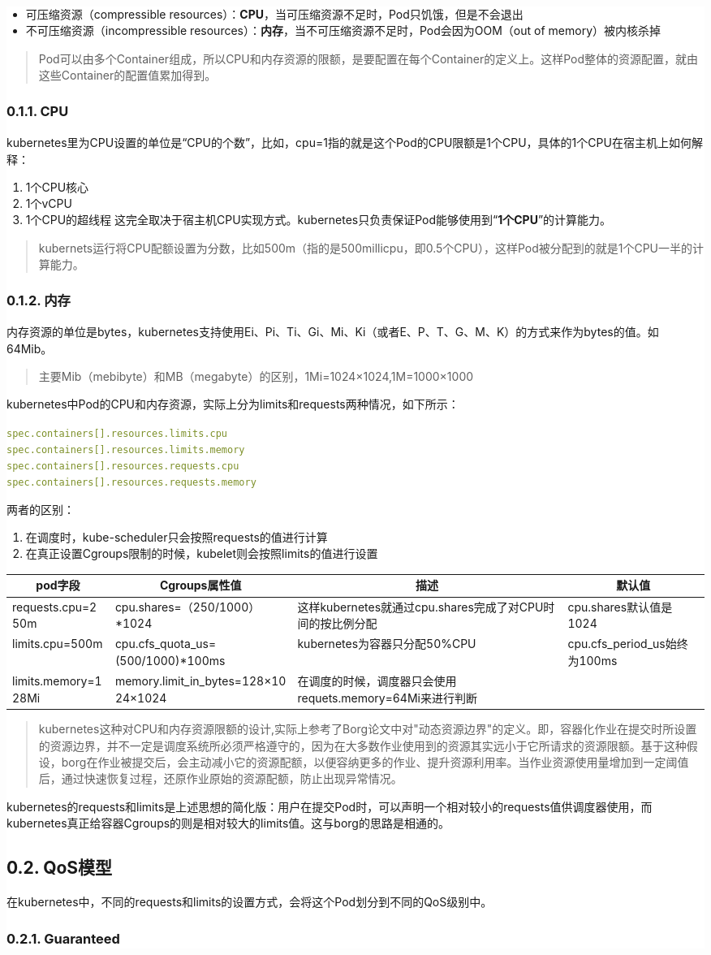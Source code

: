 - 可压缩资源（compressible resources）：**CPU**，当可压缩资源不足时，Pod只饥饿，但是不会退出
- 不可压缩资源（incompressible resources）：**内存**，当不可压缩资源不足时，Pod会因为OOM（out of memory）被内核杀掉

> Pod可以由多个Container组成，所以CPU和内存资源的限额，是要配置在每个Container的定义上。这样Pod整体的资源配置，就由这些Container的配置值累加得到。

### 0.1.1. CPU

kubernetes里为CPU设置的单位是“CPU的个数”，比如，cpu=1指的就是这个Pod的CPU限额是1个CPU，具体的1个CPU在宿主机上如何解释：

1. 1个CPU核心
2. 1个vCPU
3. 1个CPU的超线程
这完全取决于宿主机CPU实现方式。kubernetes只负责保证Pod能够使用到“**1个CPU**”的计算能力。

> kubernets运行将CPU配额设置为分数，比如500m（指的是500millicpu，即0.5个CPU），这样Pod被分配到的就是1个CPU一半的计算能力。

### 0.1.2. 内存

内存资源的单位是bytes，kubernetes支持使用Ei、Pi、Ti、Gi、Mi、Ki（或者E、P、T、G、M、K）的方式来作为bytes的值。如64Mib。

> 主要Mib（mebibyte）和MB（megabyte）的区别，1Mi=1024×1024,1M=1000×1000

kubernetes中Pod的CPU和内存资源，实际上分为limits和requests两种情况，如下所示：

```yaml
spec.containers[].resources.limits.cpu
spec.containers[].resources.limits.memory
spec.containers[].resources.requests.cpu
spec.containers[].resources.requests.memory
```

两者的区别：

1. 在调度时，kube-scheduler只会按照requests的值进行计算
2. 在真正设置Cgroups限制的时候，kubelet则会按照limits的值进行设置

|pod字段|Cgroups属性值|描述|默认值
|---|---|---|---|
|requests.cpu=250m|cpu.shares=（250/1000）*1024|这样kubernetes就通过cpu.shares完成了对CPU时间的按比例分配|cpu.shares默认值是1024|
|limits.cpu=500m|cpu.cfs_quota_us=(500/1000)*100ms|kubernetes为容器只分配50%CPU|cpu.cfs_period_us始终为100ms|
|limits.memory=128Mi|memory.limit_in_bytes=128×1024×1024|在调度的时候，调度器只会使用requets.memory=64Mi来进行判断|

> kubernetes这种对CPU和内存资源限额的设计,实际上参考了Borg论文中对"动态资源边界"的定义。即，容器化作业在提交时所设置的资源边界，并不一定是调度系统所必须严格遵守的，因为在大多数作业使用到的资源其实远小于它所请求的资源限额。基于这种假设，borg在作业被提交后，会主动减小它的资源配额，以便容纳更多的作业、提升资源利用率。当作业资源使用量增加到一定阈值后，通过快速恢复过程，还原作业原始的资源配额，防止出现异常情况。

kubernetes的requests和limits是上述思想的简化版：用户在提交Pod时，可以声明一个相对较小的requests值供调度器使用，而kubernetes真正给容器Cgroups的则是相对较大的limits值。这与borg的思路是相通的。

## 0.2. QoS模型

在kubernetes中，不同的requests和limits的设置方式，会将这个Pod划分到不同的QoS级别中。

### 0.2.1. Guaranteed
